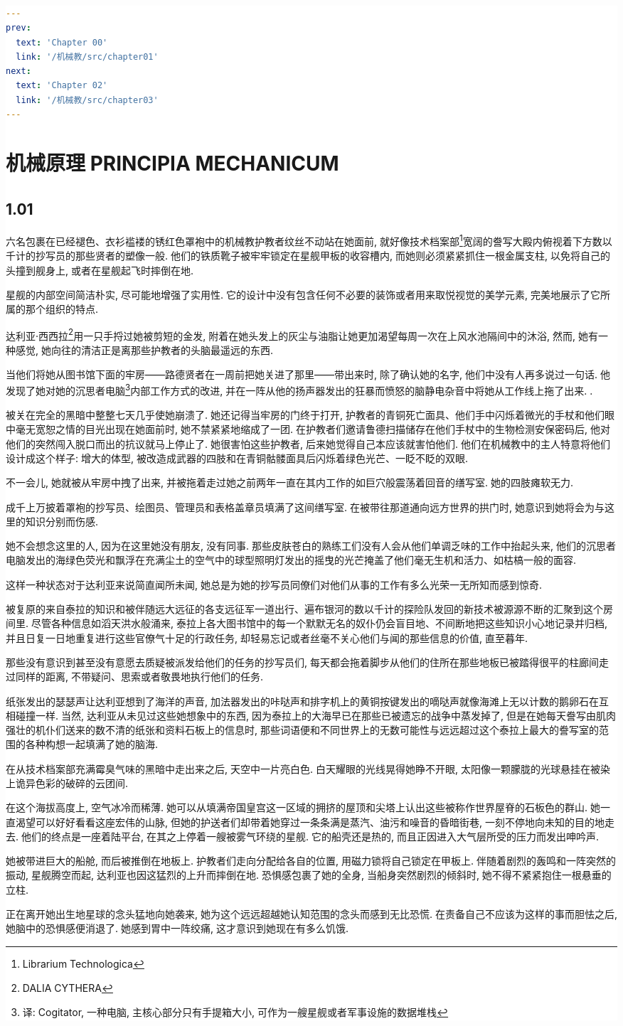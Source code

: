 ```yaml
---
prev:
  text: 'Chapter 00'
  link: '/机械教/src/chapter01'
next:
  text: 'Chapter 02'
  link: '/机械教/src/chapter03'
---
```


# 机械原理 PRINCIPIA MECHANICUM

## 1.01

六名包裹在已经褪色、衣衫褴褛的锈红色罩袍中的机械教护教者纹丝不动站在她面前, 就好像技术档案部[^1]宽阔的誊写大殿内俯视着下方数以千计的抄写员的那些贤者的塑像一般. 他们的铁质靴子被牢牢锁定在星舰甲板的收容槽内, 而她则必须紧紧抓住一根金属支柱, 以免将自己的头撞到舰身上, 或者在星舰起飞时摔倒在地.

星舰的内部空间简洁朴实, 尽可能地增强了实用性. 它的设计中没有包含任何不必要的装饰或者用来取悦视觉的美学元素, 完美地展示了它所属的那个组织的特点.

达利亚·西西拉[^2]用一只手捋过她被剪短的金发, 附着在她头发上的灰尘与油脂让她更加渴望每周一次在上风水池隔间中的沐浴, 然而, 她有一种感觉, 她向往的清洁正是离那些护教者的头脑最遥远的东西.

当他们将她从图书馆下面的牢房——路德贤者在一周前把她关进了那里——带出来时, 除了确认她的名字, 他们中没有人再多说过一句话. 他发现了她对她的沉思者电脑[^3]内部工作方式的改进, 并在一阵从他的扬声器发出的狂暴而愤怒的脑静电杂音中将她从工作线上拖了出来. .

被关在完全的黑暗中整整七天几乎使她崩溃了. 她还记得当牢房的门终于打开, 护教者的青铜死亡面具、他们手中闪烁着微光的手杖和他们眼中毫无宽恕之情的目光出现在她面前时, 她不禁紧紧地缩成了一团. 在护教者们邀请鲁德扫描储存在他们手杖中的生物检测安保密码后, 他对他们的突然闯入脱口而出的抗议就马上停止了. 她很害怕这些护教者, 后来她觉得自己本应该就害怕他们. 他们在机械教中的主人特意将他们设计成这个样子: 增大的体型, 被改造成武器的四肢和在青铜骷髅面具后闪烁着绿色光芒、一眨不眨的双眼.

不一会儿, 她就被从牢房中拽了出来, 并被拖着走过她之前两年一直在其内工作的如巨穴般震荡着回音的缮写室. 她的四肢瘫软无力.

成千上万披着罩袍的抄写员、绘图员、管理员和表格盖章员填满了这间缮写室. 在被带往那道通向远方世界的拱门时, 她意识到她将会为与这里的知识分别而伤感.

她不会想念这里的人, 因为在这里她没有朋友, 没有同事. 那些皮肤苍白的熟练工们没有人会从他们单调乏味的工作中抬起头来, 他们的沉思者电脑发出的海绿色荧光和飘浮在充满尘土的空气中的球型照明灯发出的摇曳的光芒掩盖了他们毫无生机和活力、如枯槁一般的面容.

这样一种状态对于达利亚来说简直闻所未闻, 她总是为她的抄写员同僚们对他们从事的工作有多么光荣一无所知而感到惊奇.

被复原的来自泰拉的知识和被伴随远大远征的各支远征军一道出行、遍布银河的数以千计的探险队发回的新技术被源源不断的汇聚到这个房间里. 尽管各种信息如滔天洪水般涌来, 泰拉上各大图书馆中的每一个默默无名的奴仆仍会盲目地、不间断地把这些知识小心地记录并归档, 并且日复一日地重复进行这些官僚气十足的行政任务, 却轻易忘记或者丝毫不关心他们与闻的那些信息的价值, 直至暮年.

那些没有意识到甚至没有意愿去质疑被派发给他们的任务的抄写员们, 每天都会拖着脚步从他们的住所在那些地板已被踏得很平的柱廊间走过同样的距离, 不带疑问、思索或者敬畏地执行他们的任务.

纸张发出的瑟瑟声让达利亚想到了海洋的声音, 加法器发出的咔哒声和排字机上的黄铜按键发出的嘀哒声就像海滩上无以计数的鹅卵石在互相碰撞一样. 当然, 达利亚从未见过这些她想象中的东西, 因为泰拉上的大海早已在那些已被遗忘的战争中蒸发掉了, 但是在她每天誊写由肌肉强壮的机仆们送来的数不清的纸张和资料石板上的信息时, 那些词语便和不同世界上的无数可能性与远远超过这个泰拉上最大的誊写室的范围的各种构想一起填满了她的脑海.

在从技术档案部充满霉臭气味的黑暗中走出来之后, 天空中一片亮白色. 白天耀眼的光线晃得她睁不开眼, 太阳像一颗朦胧的光球悬挂在被染上诡异色彩的破碎的云团间.

在这个海拔高度上, 空气冰冷而稀薄. 她可以从填满帝国皇宫这一区域的拥挤的屋顶和尖塔上认出这些被称作世界屋脊的石板色的群山. 她一直渴望可以好好看看这座宏伟的山脉, 但她的护送者们却带着她穿过一条条满是蒸汽、油污和噪音的昏暗街巷, 一刻不停地向未知的目的地走去. 他们的终点是一座着陆平台, 在其之上停着一艘被雾气环绕的星舰. 它的船壳还是热的, 而且正因进入大气层所受的压力而发出呻吟声.

她被带进巨大的船舱, 而后被推倒在地板上. 护教者们走向分配给各自的位置, 用磁力锁将自己锁定在甲板上. 伴随着剧烈的轰鸣和一阵突然的振动, 星舰腾空而起, 达利亚也因这猛烈的上升而摔倒在地. 恐惧感包裹了她的全身, 当船身突然剧烈的倾斜时, 她不得不紧紧抱住一根悬垂的立柱.

正在离开她出生地星球的念头猛地向她袭来, 她为这个远远超越她认知范围的念头而感到无比恐慌. 在责备自己不应该为这样的事而胆怯之后, 她脑中的恐惧感便消退了. 她感到胃中一阵绞痛, 这才意识到她现在有多么饥饿.


[^1]: Librarium Technologica
[^2]: DALIA CYTHERA
[^3]: 译: Cogitator, 一种电脑, 主核心部分只有手提箱大小, 可作为一艘星舰或者军事设施的数据堆栈
[^4]: RHO-MU 31
[^5]: Magos Ludd
[^6]: High Adept Koriel Zeth, Mistress of the Magma City
[^7]: Daedalia Planum
[^8]: Arsia Mons
[^9]: Cronus
[^10]: Maven
[^11]: Equtios  Bellum
[^12]: Old Stator
[^13]: Taranis
[^14]: Equitos Bellum
[^15]: Pax Mortis
[^16]: Fortis Metallum
[^17]: Lord Caturix
[^18]: Preceptor
[^19]: Magos Maximal
[^20]: Pallidus
[^21]: Gigas Fossae
[^22]: 译: Ulysses Patera , 火星上的一座火山
[^23]: Magos Ipluvien Maximal
[^24]: Tharsis Uplands
[^25]: Furious Abyss
[^26]: Battlefleet Solar
[^27]: Istvaan